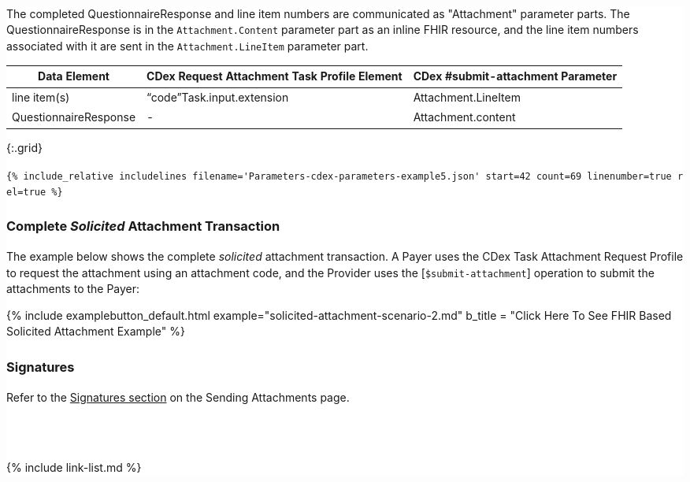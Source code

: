 The completed QuestionnaireResponse and line item numbers are communicated as "Attachment" parameter parts. The QuestionnaireResponse is in the `Attachment.Content` parameter part as an inline FHIR resource, and the line item numbers associated with it are sent in the `Attachment.LineItem` parameter part.

|Data Element|CDex Request Attachment Task Profile Element|CDex #submit-attachment Parameter|
|---|---|---|
|line item(s)|“code”Task.input.extension|Attachment.LineItem|
|QuestionnaireResponse|-|Attachment.content
{:.grid}

~~~
{% include_relative includelines filename='Parameters-cdex-parameters-example5.json' start=42 count=69 linenumber=true rel=true %}
~~~



### Complete *Solicited* Attachment Transaction

The example below shows the complete *solicited* attachment transaction. A Payer uses the CDex Task Attachment Request Profile to request the attachment using an attachment code, and the Provider uses the [`$submit-attachment`] operation to submit the attachments to the Payer:

{% include examplebutton_default.html example="solicited-attachment-scenario-2.md" b_title = "Click Here To See FHIR Based Solicited Attachment Example" %}

### Signatures

Refer to the [Signatures section](sending-attachments.html#signatures) on the Sending Attachments page.

<br/><br/>

{% include link-list.md %}